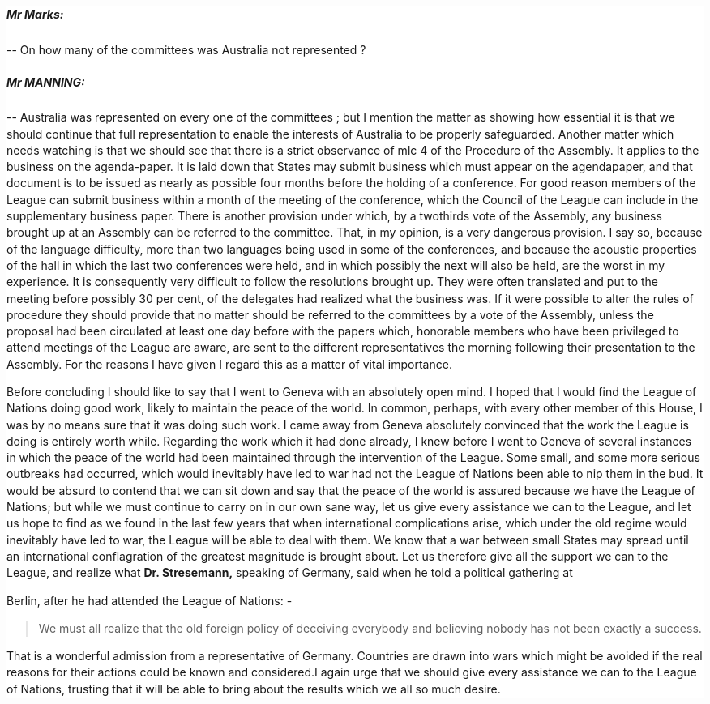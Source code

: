 ##### Mr Marks:

-- On how many of the committees was Australia not represented ? 

##### Mr MANNING:

-- Australia was represented on every one of the committees ; but I mention the matter as showing how essential it is that we should continue that full representation to enable the interests of Australia to be properly safeguarded. Another matter which needs watching is that we should see that there is a strict observance of mlc 4 of the Procedure of the Assembly. It applies to the business on the agenda-paper. It is laid down that States may submit business which must appear on the agendapaper, and that document is to be issued as nearly as possible four months before the holding of a conference. For good reason members of the League can submit business within a month of the meeting of the conference, which the Council of the League can include in the supplementary business paper. There is another provision under which, by a twothirds vote of the Assembly, any business brought up at an Assembly can be referred to the committee. That, in my opinion, is a very dangerous provision. I say so, because of the language difficulty, more than two languages being used in some of the conferences, and because the acoustic properties of the hall in which the last two conferences were held, and in which possibly the next will also be held, are the worst in my experience. It is consequently very difficult to follow the resolutions brought up. They were often translated and put to the meeting before possibly 30 per cent, of the delegates had realized what the business was. If it were possible to alter the rules of procedure they should provide that no matter should be referred to the committees by a vote of the Assembly, unless the proposal had been circulated at least one day before with the papers which, honorable members who have been privileged to attend meetings of the League are aware, are sent to the different representatives the morning following their presentation to the Assembly. For the reasons I have given I regard this as a matter of vital importance. 

Before concluding I should like to say that I went to Geneva with an absolutely  open  mind. I hoped that I would find the League of Nations doing good work, likely to maintain the peace of the world. In common, perhaps, with every other member of this House, I was by no means sure that it was doing such work. I came away from Geneva absolutely convinced that the work the League is doing is entirely worth while. Regarding the work which it had done already, I knew before I went to Geneva of several instances in which the peace of the world had been maintained through the intervention of the League. Some small, and some more serious outbreaks had occurred, which would inevitably have led to war had not the League of Nations been able to nip them in the bud. It would be absurd to contend that we can sit down and  say  that the peace of the world is assured because we have the League of Nations; but while we must continue to carry on in our own sane way, let us give every assistance we can to the League, and let us hope to find as we found in the last few years that when international complications arise, which under the old regime would  inevitably  have led to war, the League will be able to deal with them. We know that a war between small States may spread until an international conflagration of the greatest magnitude is brought about. Let us therefore give all the support we can to the League, and realize what  **Dr. Stresemann,**  speaking of Germany, said when he told a political gathering at 

Berlin, after he had attended the League of Nations: - 

  >We must all realize that the old foreign policy of deceiving everybody and believing nobody has not been exactly a success. 

That is a wonderful admission from a representative of Germany. Countries are drawn into wars which might be avoided if the real reasons for their actions could be known and considered.I again urge that we should give every assistance we can to the League of Nations, trusting that it will be able to bring about the results which we all so much desire. 
